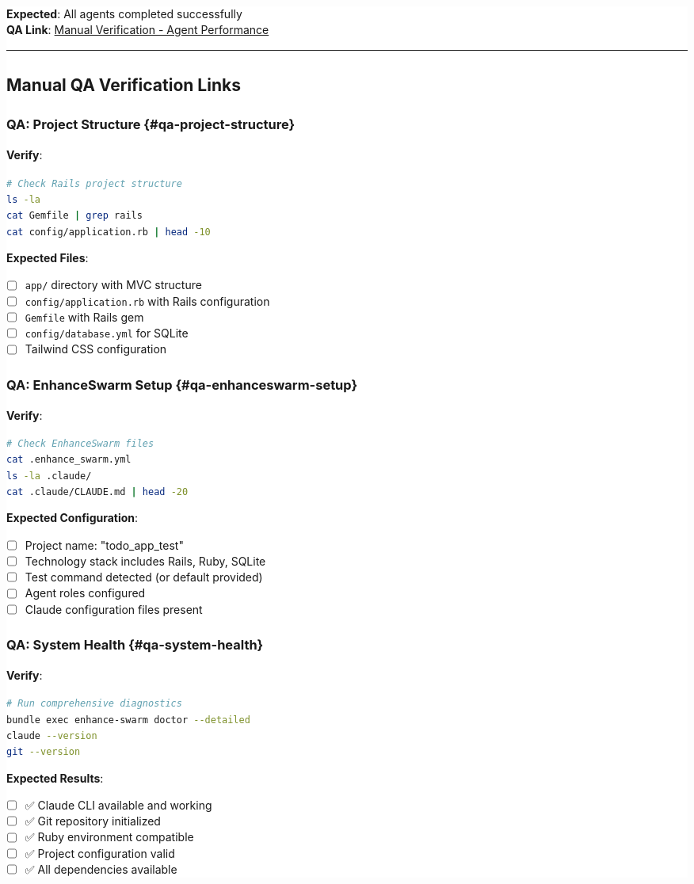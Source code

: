 **Expected**: All agents completed successfully  
**QA Link**: [Manual Verification - Agent Performance](#qa-agent-performance)

---

## Manual QA Verification Links

### QA: Project Structure {#qa-project-structure}

**Verify**:
```bash
# Check Rails project structure
ls -la
cat Gemfile | grep rails
cat config/application.rb | head -10
```

**Expected Files**:
- [ ] `app/` directory with MVC structure
- [ ] `config/application.rb` with Rails configuration
- [ ] `Gemfile` with Rails gem
- [ ] `config/database.yml` for SQLite
- [ ] Tailwind CSS configuration

### QA: EnhanceSwarm Setup {#qa-enhanceswarm-setup}

**Verify**:
```bash
# Check EnhanceSwarm files
cat .enhance_swarm.yml
ls -la .claude/
cat .claude/CLAUDE.md | head -20
```

**Expected Configuration**:
- [ ] Project name: "todo_app_test"
- [ ] Technology stack includes Rails, Ruby, SQLite
- [ ] Test command detected (or default provided)
- [ ] Agent roles configured
- [ ] Claude configuration files present

### QA: System Health {#qa-system-health}

**Verify**:
```bash
# Run comprehensive diagnostics
bundle exec enhance-swarm doctor --detailed
claude --version
git --version
```

**Expected Results**:
- [ ] ✅ Claude CLI available and working
- [ ] ✅ Git repository initialized
- [ ] ✅ Ruby environment compatible
- [ ] ✅ Project configuration valid
- [ ] ✅ All dependencies available

